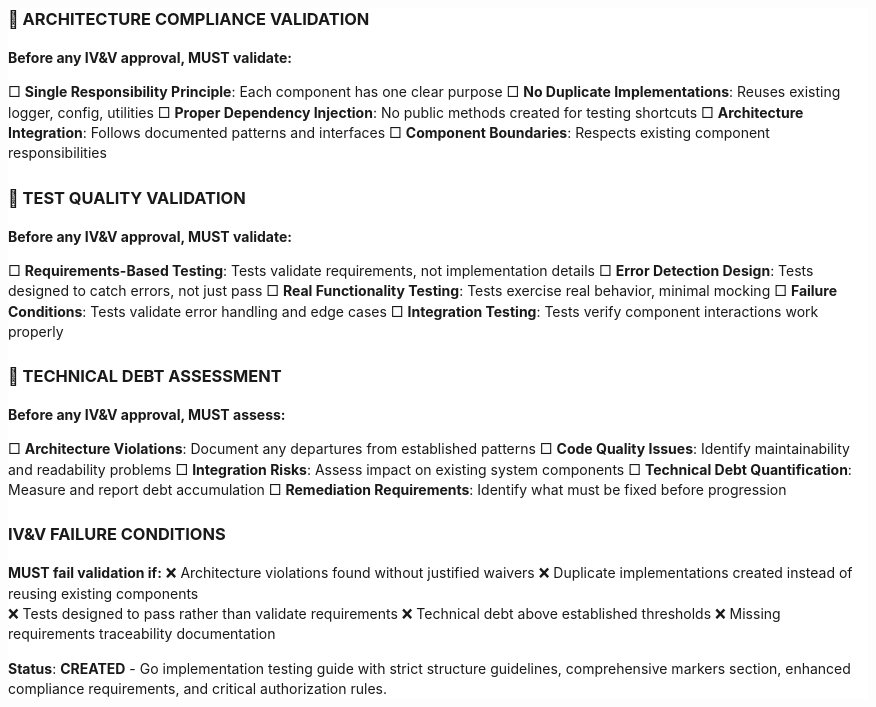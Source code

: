 ### **🚨 ARCHITECTURE COMPLIANCE VALIDATION**
**Before any IV&V approval, MUST validate:**

□ **Single Responsibility Principle**: Each component has one clear purpose
□ **No Duplicate Implementations**: Reuses existing logger, config, utilities
□ **Proper Dependency Injection**: No public methods created for testing shortcuts
□ **Architecture Integration**: Follows documented patterns and interfaces
□ **Component Boundaries**: Respects existing component responsibilities

### **🚨 TEST QUALITY VALIDATION**  
**Before any IV&V approval, MUST validate:**

□ **Requirements-Based Testing**: Tests validate requirements, not implementation details
□ **Error Detection Design**: Tests designed to catch errors, not just pass
□ **Real Functionality Testing**: Tests exercise real behavior, minimal mocking
□ **Failure Conditions**: Tests validate error handling and edge cases
□ **Integration Testing**: Tests verify component interactions work properly

### **🚨 TECHNICAL DEBT ASSESSMENT**
**Before any IV&V approval, MUST assess:**

□ **Architecture Violations**: Document any departures from established patterns
□ **Code Quality Issues**: Identify maintainability and readability problems
□ **Integration Risks**: Assess impact on existing system components
□ **Technical Debt Quantification**: Measure and report debt accumulation
□ **Remediation Requirements**: Identify what must be fixed before progression

### **IV&V FAILURE CONDITIONS**
**MUST fail validation if:**
❌ Architecture violations found without justified waivers
❌ Duplicate implementations created instead of reusing existing components  
❌ Tests designed to pass rather than validate requirements
❌ Technical debt above established thresholds
❌ Missing requirements traceability documentation


**Status**: **CREATED** - Go implementation testing guide with strict structure guidelines, comprehensive markers section, enhanced compliance requirements, and critical authorization rules.
